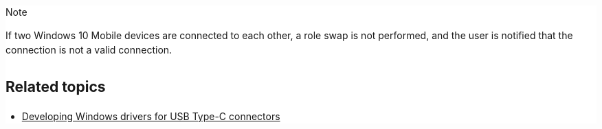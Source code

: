 > [!NOTE]
> If two Windows 10 Mobile devices are connected to each other, a role swap is not performed, and the user is notified that the connection is not a valid connection.

## Related topics

- [Developing Windows drivers for USB Type-C connectors](developing-windows-drivers-for-usb-type-c-connectors.md)
